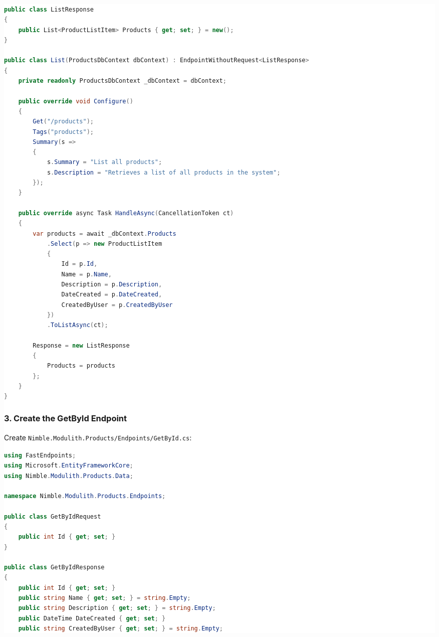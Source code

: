 ```csharp
public class ListResponse
{
    public List<ProductListItem> Products { get; set; } = new();
}

public class List(ProductsDbContext dbContext) : EndpointWithoutRequest<ListResponse>
{
    private readonly ProductsDbContext _dbContext = dbContext;

    public override void Configure()
    {
        Get("/products");
        Tags("products");
        Summary(s =>
        {
            s.Summary = "List all products";
            s.Description = "Retrieves a list of all products in the system";
        });
    }

    public override async Task HandleAsync(CancellationToken ct)
    {
        var products = await _dbContext.Products
            .Select(p => new ProductListItem
            {
                Id = p.Id,
                Name = p.Name,
                Description = p.Description,
                DateCreated = p.DateCreated,
                CreatedByUser = p.CreatedByUser
            })
            .ToListAsync(ct);

        Response = new ListResponse
        {
            Products = products
        };
    }
}
```

### 3. Create the GetById Endpoint

Create `Nimble.Modulith.Products/Endpoints/GetById.cs`:

```csharp
using FastEndpoints;
using Microsoft.EntityFrameworkCore;
using Nimble.Modulith.Products.Data;

namespace Nimble.Modulith.Products.Endpoints;

public class GetByIdRequest
{
    public int Id { get; set; }
}

public class GetByIdResponse
{
    public int Id { get; set; }
    public string Name { get; set; } = string.Empty;
    public string Description { get; set; } = string.Empty;
    public DateTime DateCreated { get; set; }
    public string CreatedByUser { get; set; } = string.Empty;
```